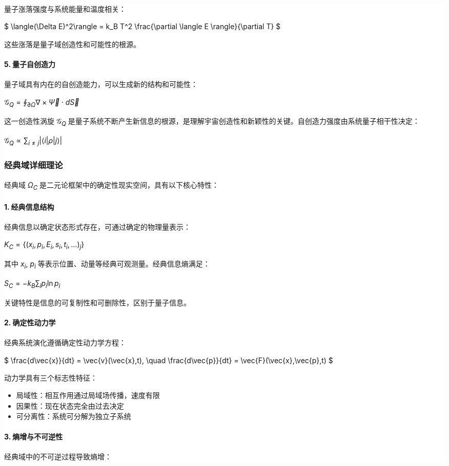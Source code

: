 量子涨落强度与系统能量和温度相关：

$`
\langle(\Delta E)^2\rangle = k_B T^2 \frac{\partial \langle E \rangle}{\partial T}
`$

这些涨落是量子域创造性和可能性的根源。

#### 5. 量子自创造力

量子域具有内在的自创造能力，可以生成新的结构和可能性：

$`
\mathcal{G}_Q = \oint_{\partial \Omega} \nabla \times \vec{\Psi} \cdot d\vec{S}
`$

这一创造性涡旋 $`\mathcal{G}_Q`$ 是量子系统不断产生新信息的根源，是理解宇宙创造性和新颖性的关键。自创造力强度由系统量子相干性决定：

$`
\mathcal{G}_Q \propto \sum_{i\neq j} |\langle i|\rho|j \rangle|
`$

### 经典域详细理论

经典域 $`\Omega_C`$ 是二元论框架中的确定性现实空间，具有以下核心特性：

#### 1. 经典信息结构

经典信息以确定状态形式存在，可通过确定的物理量表示：

$`
K_C = \{(x_i, p_i, E_i, s_i, t_i, \ldots)_j\}
`$

其中 $`x_i`$, $`p_i`$ 等表示位置、动量等经典可观测量。经典信息熵满足：

$`
S_C = -k_B \sum_i p_i \ln p_i
`$

关键特性是信息的可复制性和可删除性，区别于量子信息。

#### 2. 确定性动力学

经典系统演化遵循确定性动力学方程：

$`
\frac{d\vec{x}}{dt} = \vec{v}(\vec{x},t), \quad \frac{d\vec{p}}{dt} = \vec{F}(\vec{x},\vec{p},t)
`$

动力学具有三个标志性特征：
- 局域性：相互作用通过局域场传播，速度有限
- 因果性：现在状态完全由过去决定
- 可分离性：系统可分解为独立子系统

#### 3. 熵增与不可逆性

经典域中的不可逆过程导致熵增：
